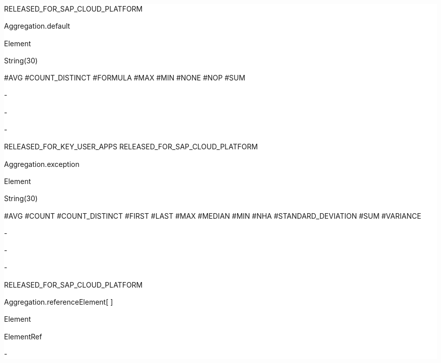 RELEASED\_FOR\_SAP\_CLOUD\_PLATFORM

Aggregation.default

Element

String(30)

#AVG
#COUNT\_DISTINCT
#FORMULA
#MAX
#MIN
#NONE
#NOP
#SUM

\-

\-

\-

RELEASED\_FOR\_KEY\_USER\_APPS
RELEASED\_FOR\_SAP\_CLOUD\_PLATFORM

Aggregation.exception

Element

String(30)

#AVG
#COUNT
#COUNT\_DISTINCT
#FIRST
#LAST
#MAX
#MEDIAN
#MIN
#NHA
#STANDARD\_DEVIATION
#SUM
#VARIANCE

\-

\-

\-

RELEASED\_FOR\_SAP\_CLOUD\_PLATFORM

Aggregation.referenceElement\[ \]

Element

ElementRef

\-
